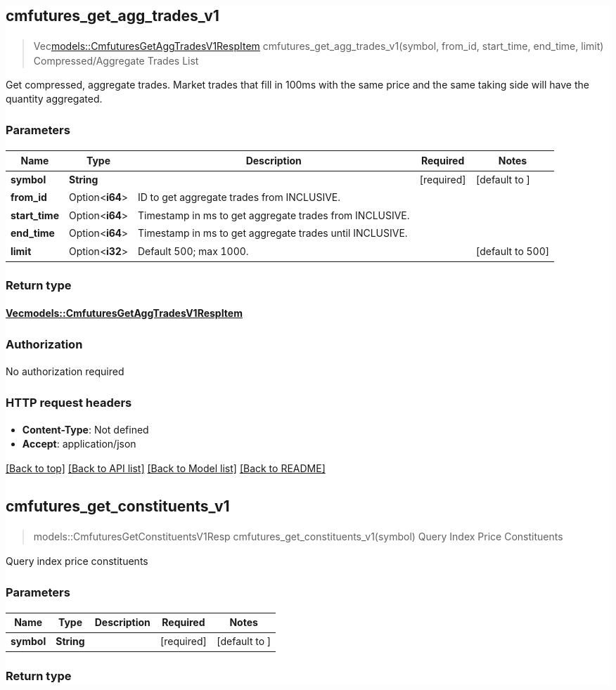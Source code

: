 

## cmfutures_get_agg_trades_v1

> Vec<models::CmfuturesGetAggTradesV1RespItem> cmfutures_get_agg_trades_v1(symbol, from_id, start_time, end_time, limit)
Compressed/Aggregate Trades List

Get compressed, aggregate trades. Market trades that fill in 100ms with the same price and the same taking side will have the quantity aggregated.

### Parameters


Name | Type | Description  | Required | Notes
------------- | ------------- | ------------- | ------------- | -------------
**symbol** | **String** |  | [required] |[default to ]
**from_id** | Option<**i64**> | ID to get aggregate trades from INCLUSIVE. |  |
**start_time** | Option<**i64**> | Timestamp in ms to get aggregate trades from INCLUSIVE. |  |
**end_time** | Option<**i64**> | Timestamp in ms to get aggregate trades until INCLUSIVE. |  |
**limit** | Option<**i32**> | Default 500; max 1000. |  |[default to 500]

### Return type

[**Vec<models::CmfuturesGetAggTradesV1RespItem>**](CmfuturesGetAggTradesV1RespItem.md)

### Authorization

No authorization required

### HTTP request headers

- **Content-Type**: Not defined
- **Accept**: application/json

[[Back to top]](#) [[Back to API list]](../README.md#documentation-for-api-endpoints) [[Back to Model list]](../README.md#documentation-for-models) [[Back to README]](../README.md)


## cmfutures_get_constituents_v1

> models::CmfuturesGetConstituentsV1Resp cmfutures_get_constituents_v1(symbol)
Query Index Price Constituents

Query index price constituents

### Parameters


Name | Type | Description  | Required | Notes
------------- | ------------- | ------------- | ------------- | -------------
**symbol** | **String** |  | [required] |[default to ]

### Return type
